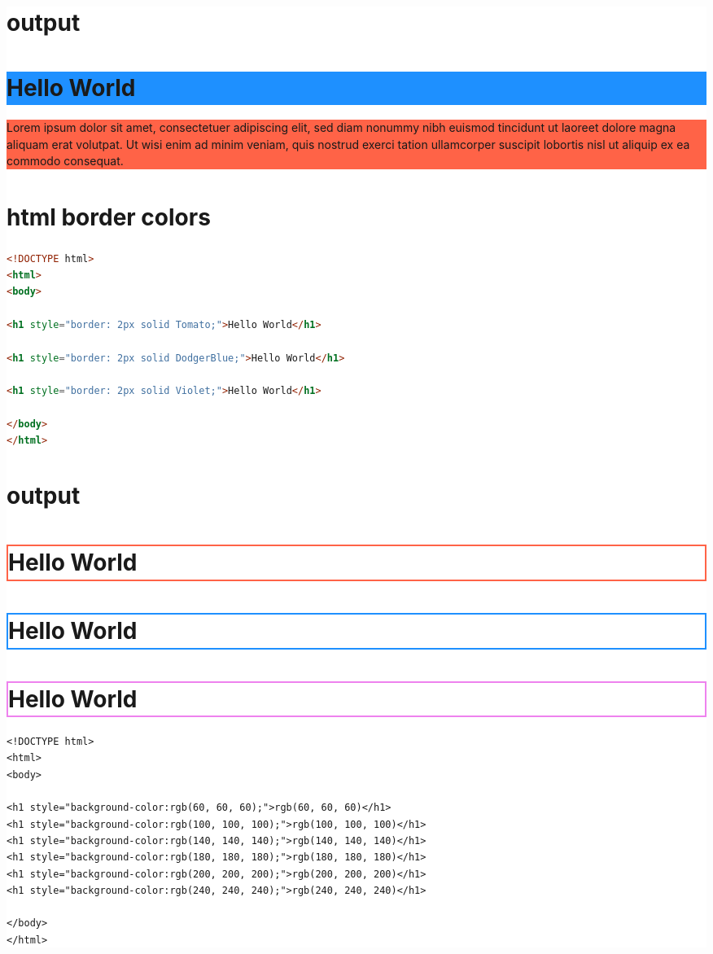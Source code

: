 # output

<!DOCTYPE html>
<html>
<body>

<h1 style="background-color:DodgerBlue;">Hello World</h1>

<p style="background-color:Tomato;">
Lorem ipsum dolor sit amet, consectetuer adipiscing elit, sed diam nonummy nibh euismod tincidunt ut laoreet dolore magna aliquam erat volutpat.
Ut wisi enim ad minim veniam, quis nostrud exerci tation ullamcorper suscipit lobortis nisl ut aliquip ex ea commodo consequat.
</p>

</body>
</html>

# html border colors

```html
<!DOCTYPE html>
<html>
<body>

<h1 style="border: 2px solid Tomato;">Hello World</h1>

<h1 style="border: 2px solid DodgerBlue;">Hello World</h1>

<h1 style="border: 2px solid Violet;">Hello World</h1>

</body>
</html>
```

# output

<!DOCTYPE html>
<html>
<body>

<h1 style="border: 2px solid Tomato;">Hello World</h1>

<h1 style="border: 2px solid DodgerBlue;">Hello World</h1>

<h1 style="border: 2px solid Violet;">Hello World</h1>

</body>
</html>

```
<!DOCTYPE html>
<html>
<body>

<h1 style="background-color:rgb(60, 60, 60);">rgb(60, 60, 60)</h1>
<h1 style="background-color:rgb(100, 100, 100);">rgb(100, 100, 100)</h1>
<h1 style="background-color:rgb(140, 140, 140);">rgb(140, 140, 140)</h1>
<h1 style="background-color:rgb(180, 180, 180);">rgb(180, 180, 180)</h1>
<h1 style="background-color:rgb(200, 200, 200);">rgb(200, 200, 200)</h1>
<h1 style="background-color:rgb(240, 240, 240);">rgb(240, 240, 240)</h1>

</body>
</html>

```